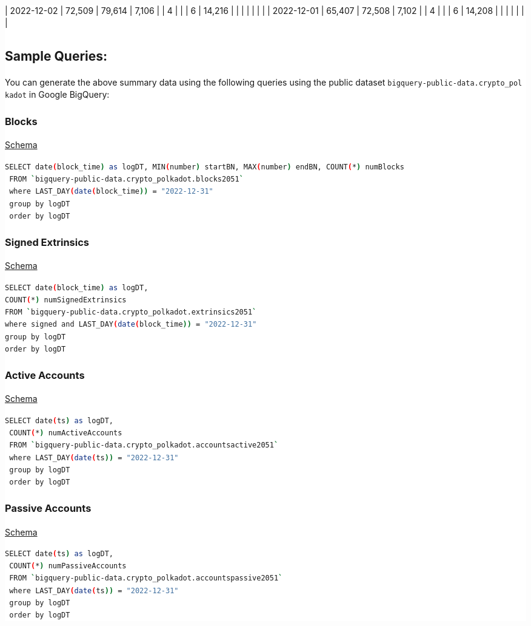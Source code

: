 | 2022-12-02 | 72,509 | 79,614 | 7,106 |  | 4 |  |  | 6 | 14,216 |   |   |   |  |  |  |
| 2022-12-01 | 65,407 | 72,508 | 7,102 |  | 4 |  |  | 6 | 14,208 |   |   |   |  |  |  |

## Sample Queries:
You can generate the above summary data using the following queries using the public dataset `bigquery-public-data.crypto_polkadot` in Google BigQuery:


### Blocks 

[Schema](https://github.com/colorfulnotion/substrate-etl/blob/main/schema/blocks.json)

```bash
SELECT date(block_time) as logDT, MIN(number) startBN, MAX(number) endBN, COUNT(*) numBlocks 
 FROM `bigquery-public-data.crypto_polkadot.blocks2051`  
 where LAST_DAY(date(block_time)) = "2022-12-31" 
 group by logDT 
 order by logDT
```

### Signed Extrinsics 

[Schema](https://github.com/colorfulnotion/substrate-etl/blob/main/schema/extrinsics.json)

```bash
SELECT date(block_time) as logDT, 
COUNT(*) numSignedExtrinsics 
FROM `bigquery-public-data.crypto_polkadot.extrinsics2051`  
where signed and LAST_DAY(date(block_time)) = "2022-12-31" 
group by logDT 
order by logDT
```

### Active Accounts 

[Schema](https://github.com/colorfulnotion/substrate-etl/blob/main/schema/accountsactive.json)

```bash
SELECT date(ts) as logDT, 
 COUNT(*) numActiveAccounts 
 FROM `bigquery-public-data.crypto_polkadot.accountsactive2051` 
 where LAST_DAY(date(ts)) = "2022-12-31" 
 group by logDT 
 order by logDT
```

### Passive Accounts 

[Schema](https://github.com/colorfulnotion/substrate-etl/blob/main/schema/accountspassive.json)

```bash
SELECT date(ts) as logDT, 
 COUNT(*) numPassiveAccounts 
 FROM `bigquery-public-data.crypto_polkadot.accountspassive2051` 
 where LAST_DAY(date(ts)) = "2022-12-31" 
 group by logDT 
 order by logDT
```
